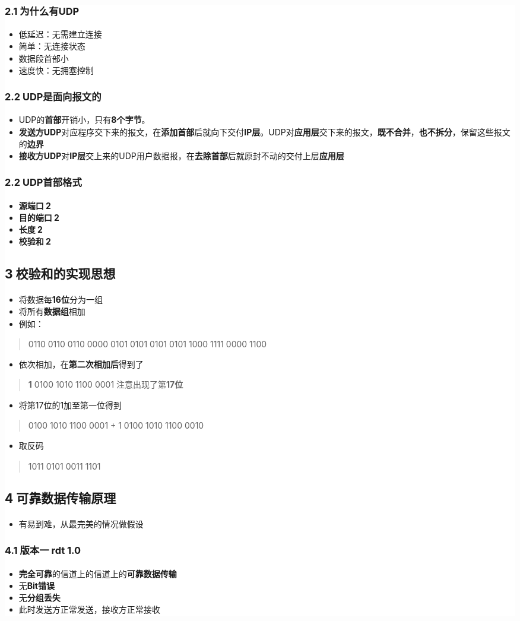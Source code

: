 ### 2.1 为什么有UDP
* 低延迟：无需建立连接
* 简单：无连接状态
* 数据段首部小
* 速度快：无拥塞控制

### 2.2 UDP是面向报文的
* UDP的**首部**开销小，只有**8个字节**。
* **发送方UDP**对应程序交下来的报文，在**添加首部**后就向下交付**IP层**。UDP对**应用层**交下来的报文，**既不合并**，**也不拆分**，保留这些报文的**边界**
* **接收方UDP**对**IP层**交上来的UDP用户数据报，在**去除首部**后就原封不动的交付上层**应用层**

### 2.2 UDP首部格式
* **源端口 2**
* **目的端口 2**
* **长度 2**
* **校验和 2**



## 3 校验和的实现思想
* 将数据每**16位**分为一组
* 将所有**数据组**相加
* 例如：

> 0110 0110 0110 0000
> 0101 0101 0101 0101
> 1000 1111 0000 1100

* 依次相加，在**第二次相加后**得到了

> **1** 0100 1010 1100 0001
> 注意出现了第**17位**

* 将第17位的1加至第一位得到

> 0100 1010 1100 0001 + 1
> 0100 1010 1100 0010

* 取反码

> 1011 0101 0011 1101





## 4 可靠数据传输原理
* 有易到难，从最完美的情况做假设

### 4.1 版本一 rdt 1.0
* **完全可靠**的信道上的信道上的**可靠数据传输** 
 * 无**Bit错误**
 * 无**分组丢失**
* 此时发送方正常发送，接收方正常接收
